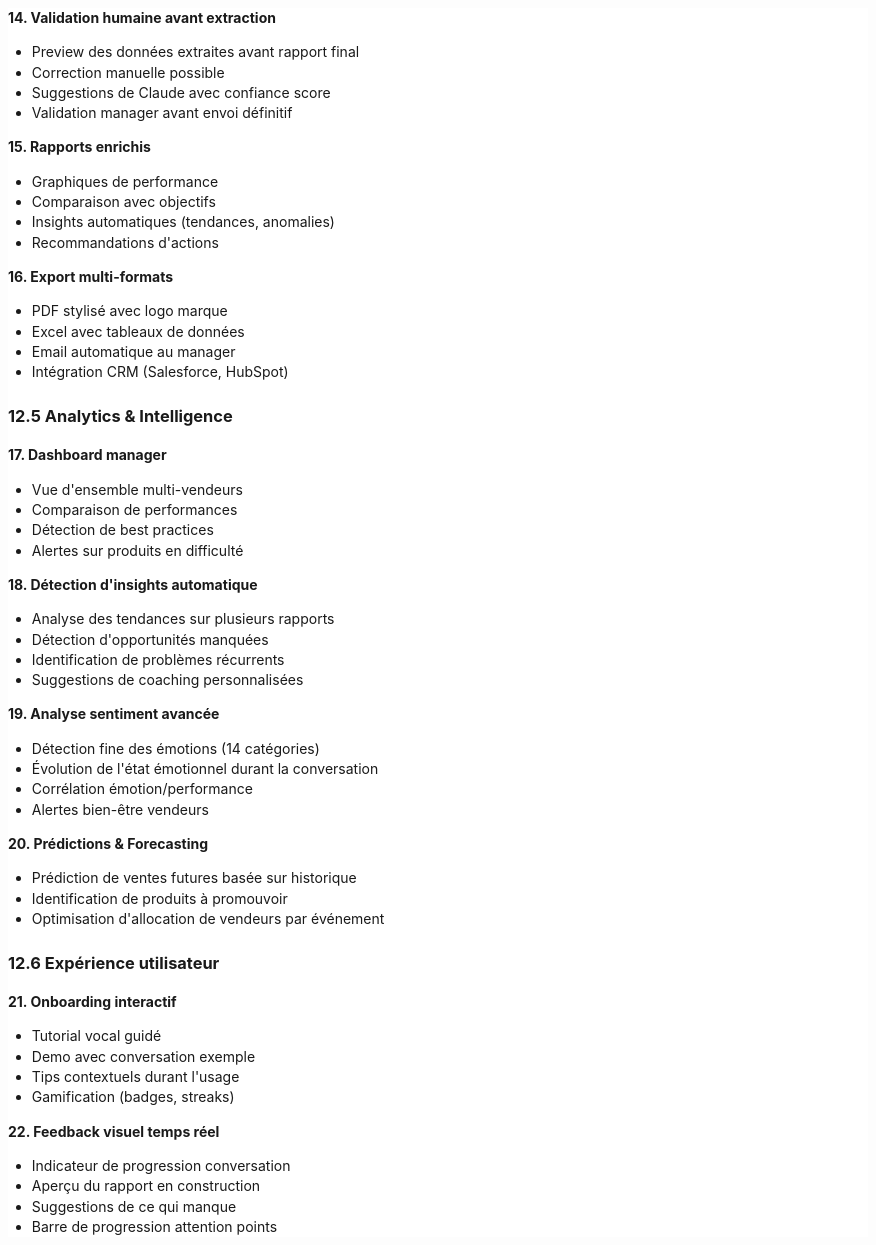 **14. Validation humaine avant extraction**
- Preview des données extraites avant rapport final
- Correction manuelle possible
- Suggestions de Claude avec confiance score
- Validation manager avant envoi définitif

**15. Rapports enrichis**
- Graphiques de performance
- Comparaison avec objectifs
- Insights automatiques (tendances, anomalies)
- Recommandations d'actions

**16. Export multi-formats**
- PDF stylisé avec logo marque
- Excel avec tableaux de données
- Email automatique au manager
- Intégration CRM (Salesforce, HubSpot)

### 12.5 Analytics & Intelligence

**17. Dashboard manager**
- Vue d'ensemble multi-vendeurs
- Comparaison de performances
- Détection de best practices
- Alertes sur produits en difficulté

**18. Détection d'insights automatique**
- Analyse des tendances sur plusieurs rapports
- Détection d'opportunités manquées
- Identification de problèmes récurrents
- Suggestions de coaching personnalisées

**19. Analyse sentiment avancée**
- Détection fine des émotions (14 catégories)
- Évolution de l'état émotionnel durant la conversation
- Corrélation émotion/performance
- Alertes bien-être vendeurs

**20. Prédictions & Forecasting**
- Prédiction de ventes futures basée sur historique
- Identification de produits à promouvoir
- Optimisation d'allocation de vendeurs par événement

### 12.6 Expérience utilisateur

**21. Onboarding interactif**
- Tutorial vocal guidé
- Demo avec conversation exemple
- Tips contextuels durant l'usage
- Gamification (badges, streaks)

**22. Feedback visuel temps réel**
- Indicateur de progression conversation
- Aperçu du rapport en construction
- Suggestions de ce qui manque
- Barre de progression attention points
